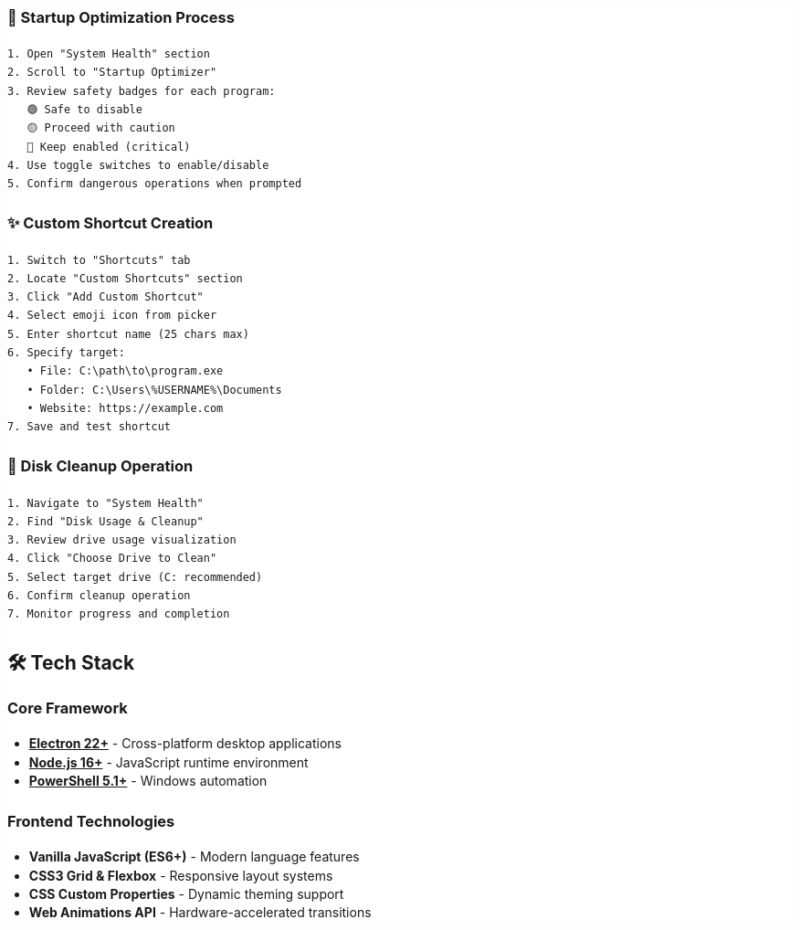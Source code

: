 ### 🚀 Startup Optimization Process
```
1. Open "System Health" section
2. Scroll to "Startup Optimizer"
3. Review safety badges for each program:
   🟢 Safe to disable
   🟡 Proceed with caution  
   🔴 Keep enabled (critical)
4. Use toggle switches to enable/disable
5. Confirm dangerous operations when prompted
```

### ✨ Custom Shortcut Creation
```
1. Switch to "Shortcuts" tab
2. Locate "Custom Shortcuts" section
3. Click "Add Custom Shortcut"
4. Select emoji icon from picker
5. Enter shortcut name (25 chars max)
6. Specify target:
   • File: C:\path\to\program.exe
   • Folder: C:\Users\%USERNAME%\Documents
   • Website: https://example.com
7. Save and test shortcut
```

### 💾 Disk Cleanup Operation
```
1. Navigate to "System Health"
2. Find "Disk Usage & Cleanup" 
3. Review drive usage visualization
4. Click "Choose Drive to Clean"
5. Select target drive (C: recommended)
6. Confirm cleanup operation
7. Monitor progress and completion
```

## 🛠️ Tech Stack

### Core Framework
- **[Electron 22+](https://electronjs.org/)** - Cross-platform desktop applications
- **[Node.js 16+](https://nodejs.org/)** - JavaScript runtime environment
- **[PowerShell 5.1+](https://docs.microsoft.com/powershell/)** - Windows automation

### Frontend Technologies  
- **Vanilla JavaScript (ES6+)** - Modern language features
- **CSS3 Grid & Flexbox** - Responsive layout systems
- **CSS Custom Properties** - Dynamic theming support
- **Web Animations API** - Hardware-accelerated transitions
